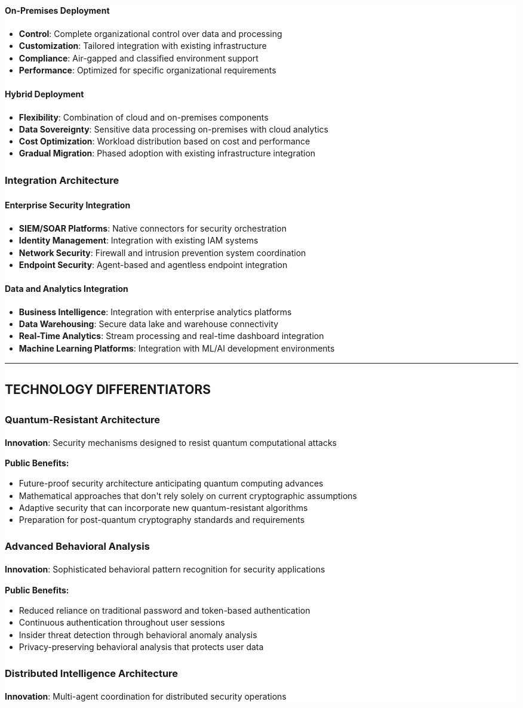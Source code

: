 #### On-Premises Deployment
- **Control**: Complete organizational control over data and processing
- **Customization**: Tailored integration with existing infrastructure
- **Compliance**: Air-gapped and classified environment support
- **Performance**: Optimized for specific organizational requirements

#### Hybrid Deployment
- **Flexibility**: Combination of cloud and on-premises components
- **Data Sovereignty**: Sensitive data processing on-premises with cloud analytics
- **Cost Optimization**: Workload distribution based on cost and performance
- **Gradual Migration**: Phased adoption with existing infrastructure integration

### Integration Architecture

#### Enterprise Security Integration
- **SIEM/SOAR Platforms**: Native connectors for security orchestration
- **Identity Management**: Integration with existing IAM systems
- **Network Security**: Firewall and intrusion prevention system coordination
- **Endpoint Security**: Agent-based and agentless endpoint integration

#### Data and Analytics Integration
- **Business Intelligence**: Integration with enterprise analytics platforms
- **Data Warehousing**: Secure data lake and warehouse connectivity
- **Real-Time Analytics**: Stream processing and real-time dashboard integration
- **Machine Learning Platforms**: Integration with ML/AI development environments

---

## TECHNOLOGY DIFFERENTIATORS

### Quantum-Resistant Architecture
**Innovation**: Security mechanisms designed to resist quantum computational attacks

**Public Benefits:**
- Future-proof security architecture anticipating quantum computing advances
- Mathematical approaches that don't rely solely on current cryptographic assumptions
- Adaptive security that can incorporate new quantum-resistant algorithms
- Preparation for post-quantum cryptography standards and requirements

### Advanced Behavioral Analysis
**Innovation**: Sophisticated behavioral pattern recognition for security applications

**Public Benefits:**
- Reduced reliance on traditional password and token-based authentication
- Continuous authentication throughout user sessions
- Insider threat detection through behavioral anomaly analysis
- Privacy-preserving behavioral analysis that protects user data

### Distributed Intelligence Architecture
**Innovation**: Multi-agent coordination for distributed security operations
